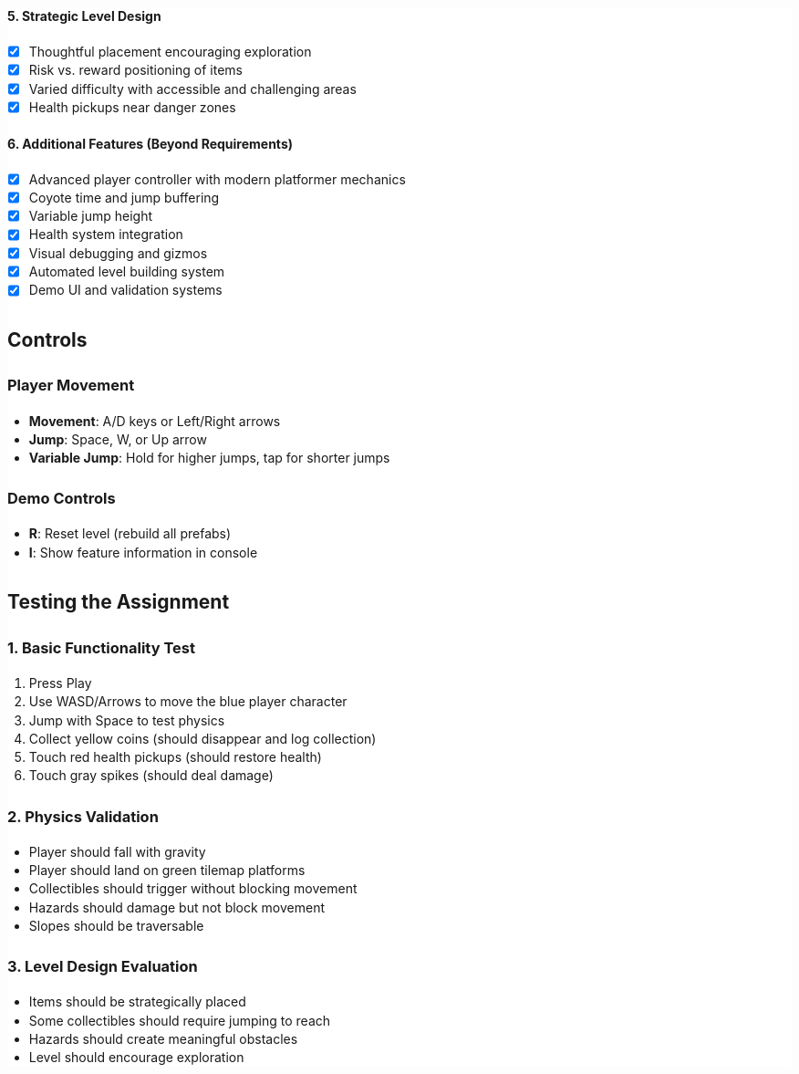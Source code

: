 #### 5. Strategic Level Design
- [x] Thoughtful placement encouraging exploration
- [x] Risk vs. reward positioning of items
- [x] Varied difficulty with accessible and challenging areas
- [x] Health pickups near danger zones

#### 6. Additional Features (Beyond Requirements)
- [x] Advanced player controller with modern platformer mechanics
- [x] Coyote time and jump buffering
- [x] Variable jump height
- [x] Health system integration
- [x] Visual debugging and gizmos
- [x] Automated level building system
- [x] Demo UI and validation systems

## Controls

### Player Movement
- **Movement**: A/D keys or Left/Right arrows
- **Jump**: Space, W, or Up arrow
- **Variable Jump**: Hold for higher jumps, tap for shorter jumps

### Demo Controls
- **R**: Reset level (rebuild all prefabs)
- **I**: Show feature information in console

## Testing the Assignment

### 1. Basic Functionality Test
1. Press Play
2. Use WASD/Arrows to move the blue player character
3. Jump with Space to test physics
4. Collect yellow coins (should disappear and log collection)
5. Touch red health pickups (should restore health)
6. Touch gray spikes (should deal damage)

### 2. Physics Validation
- Player should fall with gravity
- Player should land on green tilemap platforms
- Collectibles should trigger without blocking movement
- Hazards should damage but not block movement
- Slopes should be traversable

### 3. Level Design Evaluation
- Items should be strategically placed
- Some collectibles should require jumping to reach
- Hazards should create meaningful obstacles
- Level should encourage exploration
